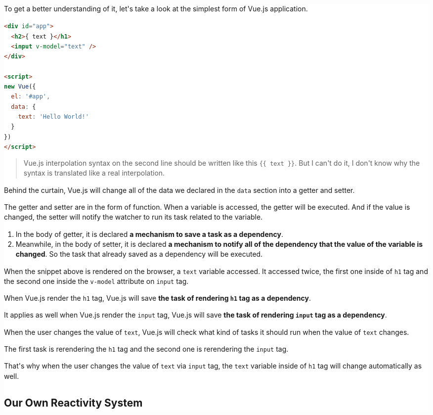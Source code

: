 <app-img src="/content/2020/01/create-reactivity-system-vuejs-javascript-part-1/vuejs-reactivity-system-explained.jpg" :caption="{ en: { aviaB: 'Vue.js Reactivity System Diagram' }, id: { aviaB: 'Diagram Sistem Reaktivitas Vue.js' } }" source="Vue.js: Reactivity in Depth" source-link="https://vuejs.org/v2/guide/reactivity.html" alt="Vue.js Reactivity System Diagram by Evan You"></app-img>

To get a better understanding of it, let's take a look at the simplest form of Vue.js application.

```html {2-3,10}
<div id="app">
  <h2>{ text }</h1>
  <input v-model="text" />
</div>

<script>
new Vue({
  el: '#app',
  data: {
    text: 'Hello World!'
  }
})
</script>
```

> Vue.js interpolation syntax on the second line should be written like this `{{ text }}`. But I can't do it, I don't know why the syntax is translated like a real interpolation.

Behind the curtain, Vue.js will change all of the data we declared in the `data` section into a getter and setter.

The getter and setter are in the form of function. When a variable is accessed, the getter will be executed. And if the value is changed, the setter will notify the watcher to run its task related to the variable.

1. In the body of getter, it is declared **a mechanism to save a task as a dependency**.
2. Meanwhile, in the body of setter, it is declared **a mechanism to notify all of the dependency that the value of the variable is changed**. So the task that already saved as a dependency will be executed.

When the snippet above is rendered on the browser, a `text` variable accessed. It accessed twice, the first one inside of `h1` tag and the second one inside the `v-model` attribute on `input` tag.

When Vue.js render the `h1` tag, Vue.js will save **the task of rendering `h1` tag as a dependency**.

It applies as well when Vue.js render the `input` tag, Vue.js will save **the task of rendering `input` tag as a dependency**.

When the user changes the value of `text`, Vue.js will check what kind of tasks it should run when the value of `text` changes.

The first task is rerendering the `h1` tag and the second one is rerendering the `input` tag.

That's why when the user changes the value of `text` via `input` tag, the `text` variable inside of `h1` tag will change automatically as well.

## Our Own Reactivity System
